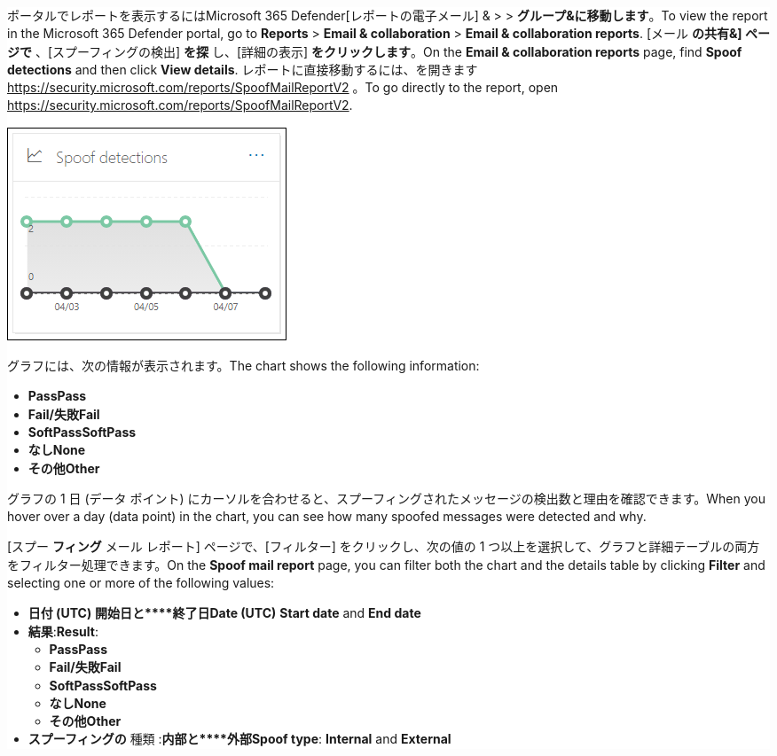<span data-ttu-id="0ac7e-383">ポータルでレポートを表示するにはMicrosoft 365 Defender[レポートの電子メール]  & \>  \> **グループ&に移動します**。</span><span class="sxs-lookup"><span data-stu-id="0ac7e-383">To view the report in the Microsoft 365 Defender portal, go to **Reports** \> **Email & collaboration** \> **Email & collaboration reports**.</span></span> <span data-ttu-id="0ac7e-384">[メール **の共有&] ページで** 、[スプーフィングの検出] **を探** し、[詳細の表示] **をクリックします**。</span><span class="sxs-lookup"><span data-stu-id="0ac7e-384">On the **Email & collaboration reports** page, find **Spoof detections** and then click **View details**.</span></span> <span data-ttu-id="0ac7e-385">レポートに直接移動するには、を開きます <https://security.microsoft.com/reports/SpoofMailReportV2> 。</span><span class="sxs-lookup"><span data-stu-id="0ac7e-385">To go directly to the report, open <https://security.microsoft.com/reports/SpoofMailReportV2>.</span></span>

![[メール と共同作業レポート] ページ&スプーフィング検出ウィジェット](../../media/spoof-detections-widget.png)

<span data-ttu-id="0ac7e-387">グラフには、次の情報が表示されます。</span><span class="sxs-lookup"><span data-stu-id="0ac7e-387">The chart shows the following information:</span></span>

- <span data-ttu-id="0ac7e-388">**Pass**</span><span class="sxs-lookup"><span data-stu-id="0ac7e-388">**Pass**</span></span>
- <span data-ttu-id="0ac7e-389">**Fail/失敗**</span><span class="sxs-lookup"><span data-stu-id="0ac7e-389">**Fail**</span></span>
- <span data-ttu-id="0ac7e-390">**SoftPass**</span><span class="sxs-lookup"><span data-stu-id="0ac7e-390">**SoftPass**</span></span>
- <span data-ttu-id="0ac7e-391">**なし**</span><span class="sxs-lookup"><span data-stu-id="0ac7e-391">**None**</span></span>
- <span data-ttu-id="0ac7e-392">**その他**</span><span class="sxs-lookup"><span data-stu-id="0ac7e-392">**Other**</span></span>

<span data-ttu-id="0ac7e-393">グラフの 1 日 (データ ポイント) にカーソルを合わせると、スプーフィングされたメッセージの検出数と理由を確認できます。</span><span class="sxs-lookup"><span data-stu-id="0ac7e-393">When you hover over a day (data point) in the chart, you can see how many spoofed messages were detected and why.</span></span>

<span data-ttu-id="0ac7e-394">[スプー **フィング** メール レポート] ページで、[フィルター] をクリックし、次の値の 1 つ以上を選択して、グラフと詳細テーブルの両方をフィルター処理できます。</span><span class="sxs-lookup"><span data-stu-id="0ac7e-394">On the **Spoof mail report** page, you can filter both the chart and the details table by clicking **Filter** and selecting one or more of the following values:</span></span>

- <span data-ttu-id="0ac7e-395">**日付 (UTC)** **開始日と\*\*\*\*終了日**</span><span class="sxs-lookup"><span data-stu-id="0ac7e-395">**Date (UTC)** **Start date** and **End date**</span></span>
- <span data-ttu-id="0ac7e-396">**結果**:</span><span class="sxs-lookup"><span data-stu-id="0ac7e-396">**Result**:</span></span>
  - <span data-ttu-id="0ac7e-397">**Pass**</span><span class="sxs-lookup"><span data-stu-id="0ac7e-397">**Pass**</span></span>
  - <span data-ttu-id="0ac7e-398">**Fail/失敗**</span><span class="sxs-lookup"><span data-stu-id="0ac7e-398">**Fail**</span></span>
  - <span data-ttu-id="0ac7e-399">**SoftPass**</span><span class="sxs-lookup"><span data-stu-id="0ac7e-399">**SoftPass**</span></span>
  - <span data-ttu-id="0ac7e-400">**なし**</span><span class="sxs-lookup"><span data-stu-id="0ac7e-400">**None**</span></span>
  - <span data-ttu-id="0ac7e-401">**その他**</span><span class="sxs-lookup"><span data-stu-id="0ac7e-401">**Other**</span></span>
- <span data-ttu-id="0ac7e-402">**スプーフィングの** 種類 :**内部と\*\*\*\*外部**</span><span class="sxs-lookup"><span data-stu-id="0ac7e-402">**Spoof type**: **Internal** and **External**</span></span>
